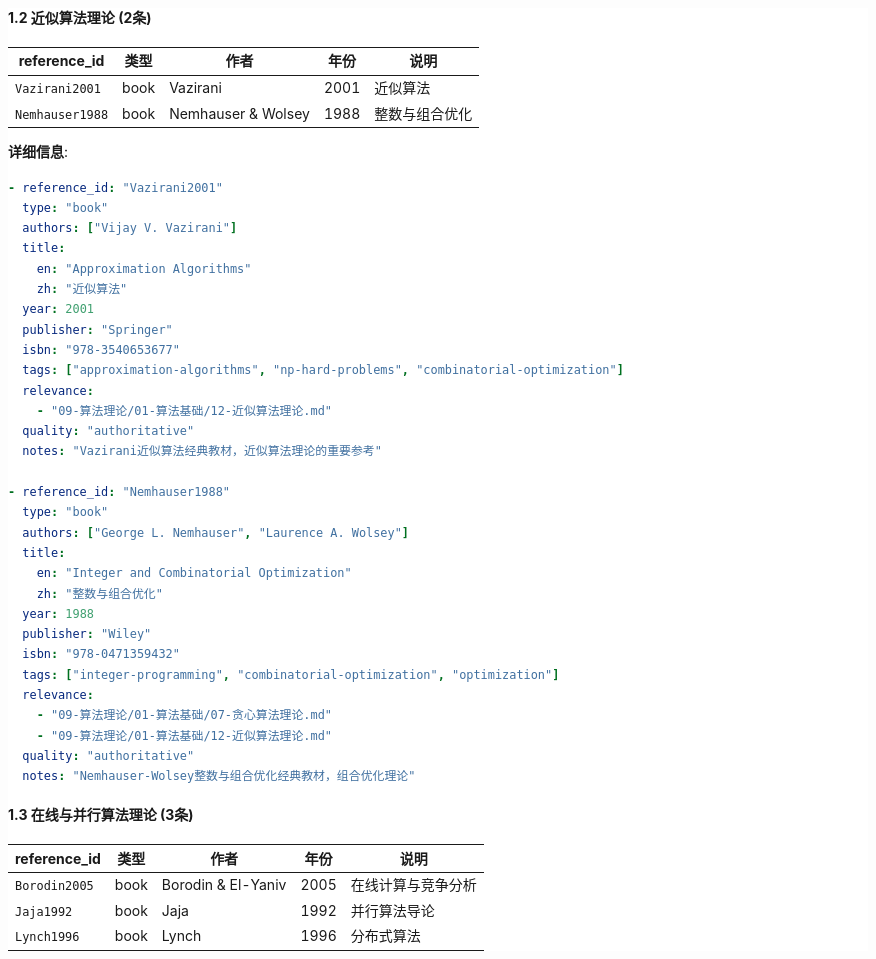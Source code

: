 
#### 1.2 近似算法理论 (2条)

| reference_id | 类型 | 作者 | 年份 | 说明 |
|--------------|------|------|------|------|
| `Vazirani2001` | book | Vazirani | 2001 | 近似算法 |
| `Nemhauser1988` | book | Nemhauser & Wolsey | 1988 | 整数与组合优化 |

**详细信息**:

```yaml
- reference_id: "Vazirani2001"
  type: "book"
  authors: ["Vijay V. Vazirani"]
  title:
    en: "Approximation Algorithms"
    zh: "近似算法"
  year: 2001
  publisher: "Springer"
  isbn: "978-3540653677"
  tags: ["approximation-algorithms", "np-hard-problems", "combinatorial-optimization"]
  relevance:
    - "09-算法理论/01-算法基础/12-近似算法理论.md"
  quality: "authoritative"
  notes: "Vazirani近似算法经典教材，近似算法理论的重要参考"

- reference_id: "Nemhauser1988"
  type: "book"
  authors: ["George L. Nemhauser", "Laurence A. Wolsey"]
  title:
    en: "Integer and Combinatorial Optimization"
    zh: "整数与组合优化"
  year: 1988
  publisher: "Wiley"
  isbn: "978-0471359432"
  tags: ["integer-programming", "combinatorial-optimization", "optimization"]
  relevance:
    - "09-算法理论/01-算法基础/07-贪心算法理论.md"
    - "09-算法理论/01-算法基础/12-近似算法理论.md"
  quality: "authoritative"
  notes: "Nemhauser-Wolsey整数与组合优化经典教材，组合优化理论"
```

#### 1.3 在线与并行算法理论 (3条)

| reference_id | 类型 | 作者 | 年份 | 说明 |
|--------------|------|------|------|------|
| `Borodin2005` | book | Borodin & El-Yaniv | 2005 | 在线计算与竞争分析 |
| `Jaja1992` | book | Jaja | 1992 | 并行算法导论 |
| `Lynch1996` | book | Lynch | 1996 | 分布式算法 |
